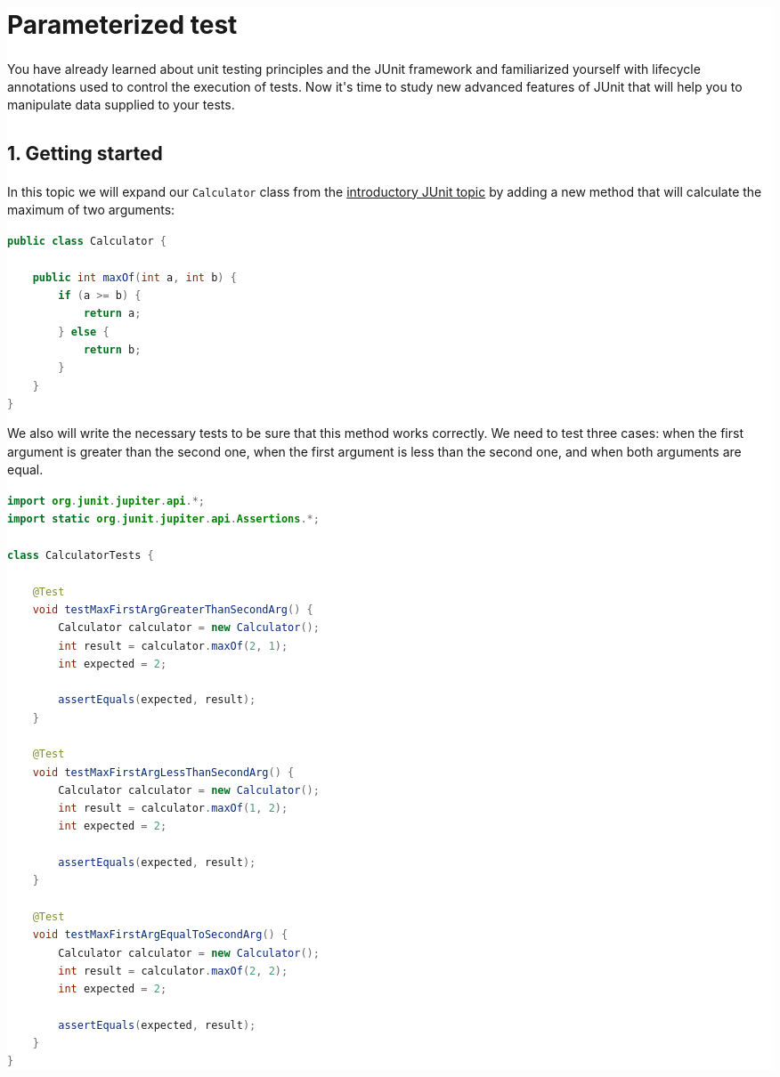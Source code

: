 # Parameterized test

You have already learned about unit testing principles and the JUnit framework and familiarized yourself with lifecycle annotations used to control the execution of tests. Now it's time to study new advanced features of JUnit that will help you to manipulate data supplied to your tests.

## 1. Getting started

In this topic we will expand our `Calculator` class from the [introductory JUnit topic](https://github.com/srujanprophet/Java-Projects/blob/main/12.%20Learning%20Progress%20Tracker/Notes/14.%20Unit%20testing%20with%20JUnit.md) by adding a new method that will calculate the maximum of two arguments:

```java
public class Calculator {

    public int maxOf(int a, int b) {
        if (a >= b) {
            return a;
        } else {
            return b;
        }
    }
}
```

We also will write the necessary tests to be sure that this method works correctly. We need to test three cases: when the first argument is greater than the second one, when the first argument is less than the second one, and when both arguments are equal.
```java
import org.junit.jupiter.api.*;
import static org.junit.jupiter.api.Assertions.*;

class CalculatorTests {

    @Test
    void testMaxFirstArgGreaterThanSecondArg() {
        Calculator calculator = new Calculator();
        int result = calculator.maxOf(2, 1);
        int expected = 2;

        assertEquals(expected, result);
    }

    @Test
    void testMaxFirstArgLessThanSecondArg() {
        Calculator calculator = new Calculator();
        int result = calculator.maxOf(1, 2);
        int expected = 2;

        assertEquals(expected, result);
    }

    @Test
    void testMaxFirstArgEqualToSecondArg() {
        Calculator calculator = new Calculator();
        int result = calculator.maxOf(2, 2);
        int expected = 2;

        assertEquals(expected, result);
    }
}
```
